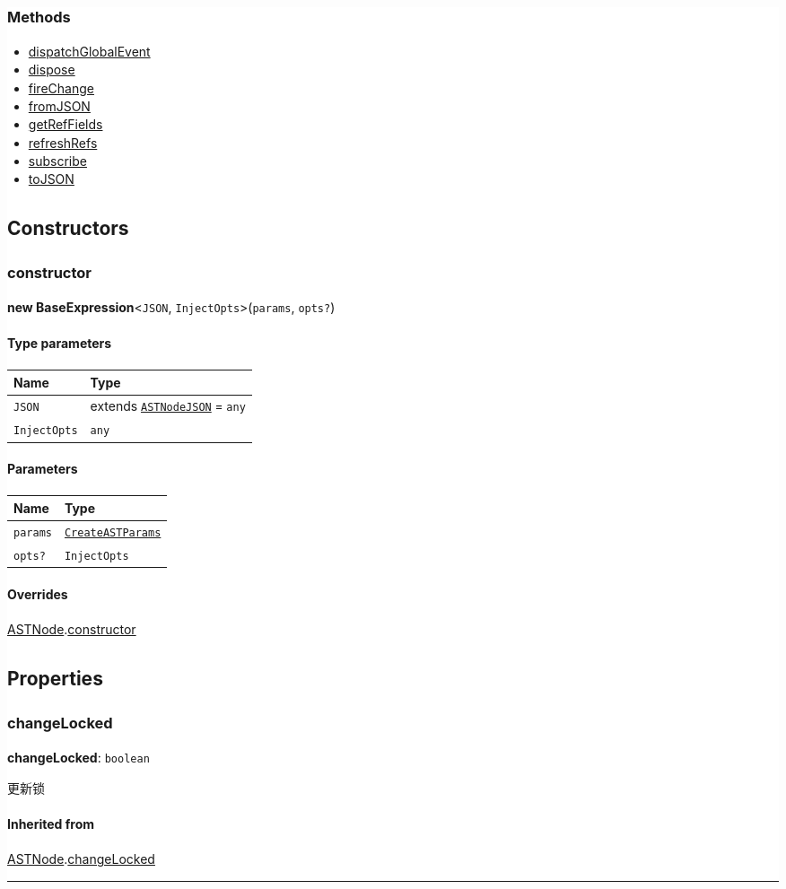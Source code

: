 ### Methods

* [dispatchGlobalEvent](/auto-docs/variable-plugin/classes/BaseExpression.md#dispatchglobalevent)
* [dispose](/auto-docs/variable-plugin/classes/BaseExpression.md#dispose)
* [fireChange](/auto-docs/variable-plugin/classes/BaseExpression.md#firechange)
* [fromJSON](/auto-docs/variable-plugin/classes/BaseExpression.md#fromjson)
* [getRefFields](/auto-docs/variable-plugin/classes/BaseExpression.md#getreffields)
* [refreshRefs](/auto-docs/variable-plugin/classes/BaseExpression.md#refreshrefs)
* [subscribe](/auto-docs/variable-plugin/classes/BaseExpression.md#subscribe)
* [toJSON](/auto-docs/variable-plugin/classes/BaseExpression.md#tojson)

## Constructors

### constructor

**new BaseExpression**<`JSON`, `InjectOpts`>(`params`, `opts?`)

#### Type parameters

| Name | Type |
| :------ | :------ |
| `JSON` | extends [`ASTNodeJSON`](/auto-docs/variable-plugin/interfaces/ASTNodeJSON.md) = `any` |
| `InjectOpts` | `any` |

#### Parameters

| Name | Type |
| :------ | :------ |
| `params` | [`CreateASTParams`](/auto-docs/variable-plugin/interfaces/CreateASTParams.md) |
| `opts?` | `InjectOpts` |

#### Overrides

[ASTNode](/auto-docs/variable-plugin/classes/ASTNode.md).[constructor](/auto-docs/variable-plugin/classes/ASTNode.md#constructor)

## Properties

### changeLocked

**changeLocked**: `boolean`

更新锁

#### Inherited from

[ASTNode](/auto-docs/variable-plugin/classes/ASTNode.md).[changeLocked](/auto-docs/variable-plugin/classes/ASTNode.md#changelocked)

***
